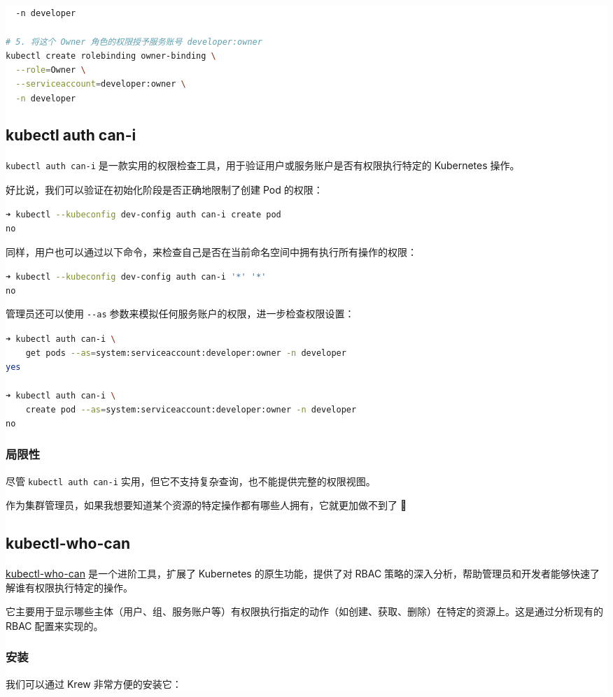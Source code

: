 ```bash
  -n developer

# 5. 将这个 Owner 角色的权限授予服务账号 developer:owner
kubectl create rolebinding owner-binding \
  --role=Owner \
  --serviceaccount=developer:owner \
  -n developer
```

## kubectl auth can-i

`kubectl auth can-i` 是一款实用的权限检查工具，用于验证用户或服务账户是否有权限执行特定的 Kubernetes 操作。

好比说，我们可以验证在初始化阶段是否正确地限制了创建 Pod 的权限：

```bash
➜ kubectl --kubeconfig dev-config auth can-i create pod
no
```

同样，用户也可以通过以下命令，来检查自己是否在当前命名空间中拥有执行所有操作的权限：

```bash
➜ kubectl --kubeconfig dev-config auth can-i '*' '*'
no
```

管理员还可以使用 `--as` 参数来模拟任何服务账户的权限，进一步检查权限设置：

```bash
➜ kubectl auth can-i \
    get pods --as=system:serviceaccount:developer:owner -n developer
yes

➜ kubectl auth can-i \
    create pod --as=system:serviceaccount:developer:owner -n developer
no
```

### 局限性

尽管 `kubectl auth can-i` 实用，但它不支持复杂查询，也不能提供完整的权限视图。

作为集群管理员，如果我想要知道某个资源的特定操作都有哪些人拥有，它就更加做不到了 🤦

## kubectl-who-can

[kubectl-who-can](https://github.com/aquasecurity/kubectl-who-can "kubectl-who-can") 是一个进阶工具，扩展了 Kubernetes 的原生功能，提供了对 RBAC 策略的深入分析，帮助管理员和开发者能够快速了解谁有权限执行特定的操作。

它主要用于显示哪些主体（用户、组、服务账户等）有权限执行指定的动作（如创建、获取、删除）在特定的资源上。这是通过分析现有的 RBAC 配置来实现的。

### 安装

我们可以通过 Krew 非常方便的安装它：
